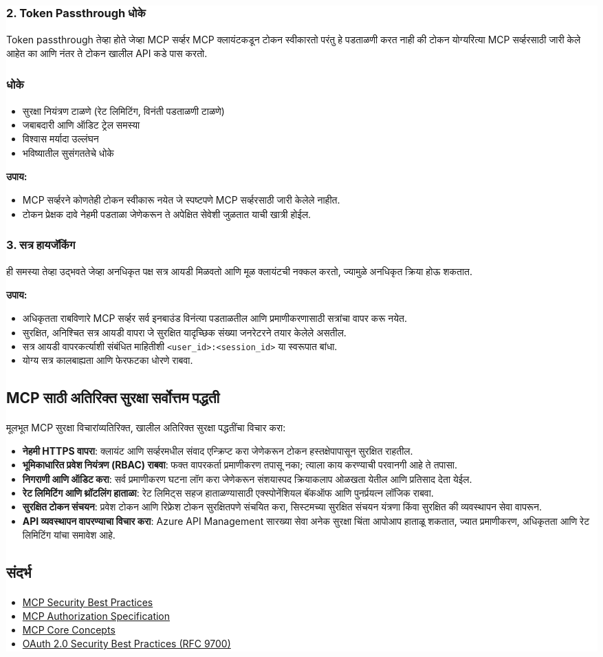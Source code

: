 ### 2. Token Passthrough धोके

Token passthrough तेव्हा होते जेव्हा MCP सर्व्हर MCP क्लायंटकडून टोकन स्वीकारतो परंतु हे पडताळणी करत नाही की टोकन योग्यरित्या MCP सर्व्हरसाठी जारी केले आहेत का आणि नंतर ते टोकन खालील API कडे पास करतो.

### धोके
- सुरक्षा नियंत्रण टाळणे (रेट लिमिटिंग, विनंती पडताळणी टाळणे)
- जबाबदारी आणि ऑडिट ट्रेल समस्या
- विश्वास मर्यादा उल्लंघन
- भविष्यातील सुसंगततेचे धोके

**उपाय:**
- MCP सर्व्हरने कोणतेही टोकन स्वीकारू नयेत जे स्पष्टपणे MCP सर्व्हरसाठी जारी केलेले नाहीत.
- टोकन प्रेक्षक दावे नेहमी पडताळा जेणेकरून ते अपेक्षित सेवेशी जुळतात याची खात्री होईल.

### 3. सत्र हायजॅकिंग

ही समस्या तेव्हा उद्भवते जेव्हा अनधिकृत पक्ष सत्र आयडी मिळवतो आणि मूळ क्लायंटची नक्कल करतो, ज्यामुळे अनधिकृत क्रिया होऊ शकतात.

**उपाय:**
- अधिकृतता राबविणारे MCP सर्व्हर सर्व इनबाउंड विनंत्या पडताळतील आणि प्रमाणीकरणासाठी सत्रांचा वापर करू नयेत.
- सुरक्षित, अनिश्चित सत्र आयडी वापरा जे सुरक्षित यादृच्छिक संख्या जनरेटरने तयार केलेले असतील.
- सत्र आयडी वापरकर्त्याशी संबंधित माहितीशी `<user_id>:<session_id>` या स्वरूपात बांधा.
- योग्य सत्र कालबाह्यता आणि फेरफटका धोरणे राबवा.

## MCP साठी अतिरिक्त सुरक्षा सर्वोत्तम पद्धती

मूलभूत MCP सुरक्षा विचारांव्यतिरिक्त, खालील अतिरिक्त सुरक्षा पद्धतींचा विचार करा:

- **नेहमी HTTPS वापरा**: क्लायंट आणि सर्व्हरमधील संवाद एन्क्रिप्ट करा जेणेकरून टोकन हस्तक्षेपापासून सुरक्षित राहतील.
- **भूमिकाधारित प्रवेश नियंत्रण (RBAC) राबवा**: फक्त वापरकर्ता प्रमाणीकरण तपासू नका; त्याला काय करण्याची परवानगी आहे ते तपासा.
- **निगराणी आणि ऑडिट करा**: सर्व प्रमाणीकरण घटना लॉग करा जेणेकरून संशयास्पद क्रियाकलाप ओळखता येतील आणि प्रतिसाद देता येईल.
- **रेट लिमिटिंग आणि थ्रॉटलिंग हाताळा**: रेट लिमिट्स सहज हाताळण्यासाठी एक्स्पोनेंशियल बॅकऑफ आणि पुनर्प्रयत्न लॉजिक राबवा.
- **सुरक्षित टोकन संचयन**: प्रवेश टोकन आणि रिफ्रेश टोकन सुरक्षितपणे संचयित करा, सिस्टमच्या सुरक्षित संचयन यंत्रणा किंवा सुरक्षित की व्यवस्थापन सेवा वापरून.
- **API व्यवस्थापन वापरण्याचा विचार करा**: Azure API Management सारख्या सेवा अनेक सुरक्षा चिंता आपोआप हाताळू शकतात, ज्यात प्रमाणीकरण, अधिकृतता आणि रेट लिमिटिंग यांचा समावेश आहे.

## संदर्भ

- [MCP Security Best Practices](https://modelcontextprotocol.io/specification/draft/basic/security_best_practices)
- [MCP Authorization Specification](https://modelcontextprotocol.io/specification/draft/basic/authorization)
- [MCP Core Concepts](https://modelcontextprotocol.io/docs/concepts/architecture)
- [OAuth 2.0 Security Best Practices (RFC 9700)](https://datatracker.ietf.org/doc/html/rfc9700)
